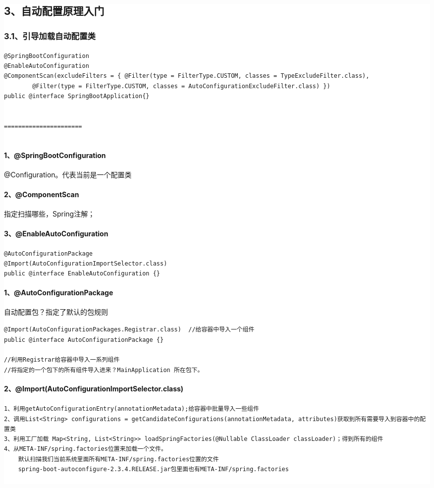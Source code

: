 ## 3、自动配置原理入门

### 3.1、引导加载自动配置类

```
@SpringBootConfiguration
@EnableAutoConfiguration
@ComponentScan(excludeFilters = { @Filter(type = FilterType.CUSTOM, classes = TypeExcludeFilter.class),
        @Filter(type = FilterType.CUSTOM, classes = AutoConfigurationExcludeFilter.class) })
public @interface SpringBootApplication{}


======================
    
```

#### 1、@SpringBootConfiguration

@Configuration。代表当前是一个配置类



#### 2、@ComponentScan

指定扫描哪些，Spring注解；



#### 3、@EnableAutoConfiguration

```
@AutoConfigurationPackage
@Import(AutoConfigurationImportSelector.class)
public @interface EnableAutoConfiguration {}
```

#### 1、@AutoConfigurationPackage

自动配置包？指定了默认的包规则

```
@Import(AutoConfigurationPackages.Registrar.class)  //给容器中导入一个组件
public @interface AutoConfigurationPackage {}

//利用Registrar给容器中导入一系列组件
//将指定的一个包下的所有组件导入进来？MainApplication 所在包下。
```

#### 2、@Import(AutoConfigurationImportSelector.class)

```
1、利用getAutoConfigurationEntry(annotationMetadata);给容器中批量导入一些组件
2、调用List<String> configurations = getCandidateConfigurations(annotationMetadata, attributes)获取到所有需要导入到容器中的配置类
3、利用工厂加载 Map<String, List<String>> loadSpringFactories(@Nullable ClassLoader classLoader)；得到所有的组件
4、从META-INF/spring.factories位置来加载一个文件。
    默认扫描我们当前系统里面所有META-INF/spring.factories位置的文件
    spring-boot-autoconfigure-2.3.4.RELEASE.jar包里面也有META-INF/spring.factories
    
```
